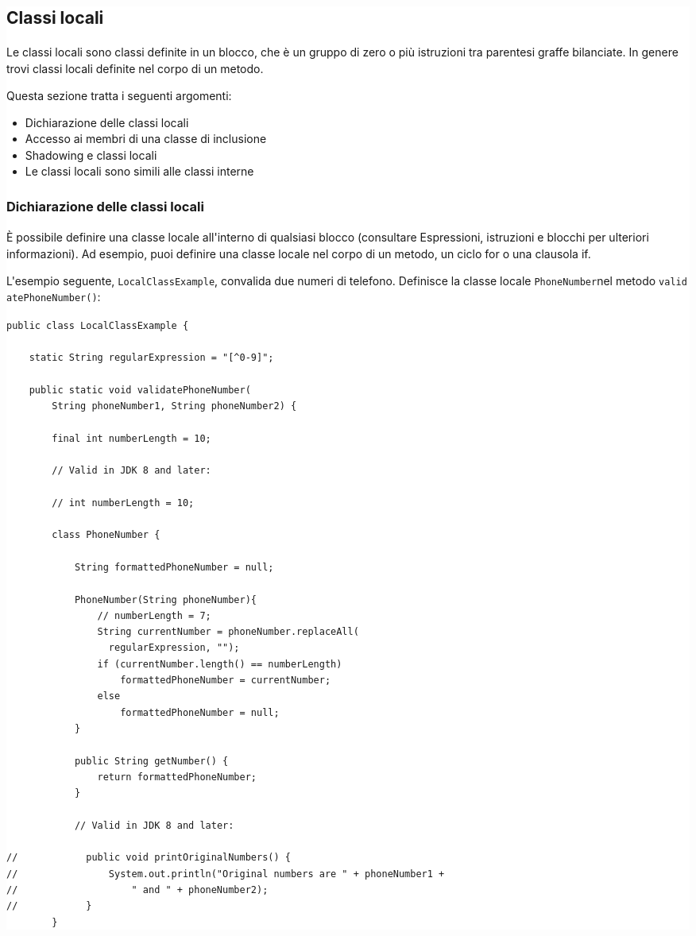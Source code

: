 Classi locali
-------------

Le classi locali sono classi definite in un blocco, che è un gruppo di zero o più istruzioni tra parentesi graffe bilanciate. In genere trovi classi locali definite nel corpo di un metodo.

Questa sezione tratta i seguenti argomenti:

*   Dichiarazione delle classi locali
*   Accesso ai membri di una classe di inclusione
*   Shadowing e classi locali
*   Le classi locali sono simili alle classi interne

### Dichiarazione delle classi locali

È possibile definire una classe locale all'interno di qualsiasi blocco (consultare Espressioni, istruzioni e blocchi per ulteriori informazioni). Ad esempio, puoi definire una classe locale nel corpo di un metodo, un ciclo for o una clausola if.

L'esempio seguente, `LocalClassExample`, convalida due numeri di telefono. Definisce la classe locale `PhoneNumber`nel metodo `validatePhoneNumber()`:

    public class LocalClassExample {
    
        static String regularExpression = "[^0-9]";
    
        public static void validatePhoneNumber(
            String phoneNumber1, String phoneNumber2) {
    
            final int numberLength = 10;
    
            // Valid in JDK 8 and later:
    
            // int numberLength = 10;
    
            class PhoneNumber {
    
                String formattedPhoneNumber = null;
    
                PhoneNumber(String phoneNumber){
                    // numberLength = 7;
                    String currentNumber = phoneNumber.replaceAll(
                      regularExpression, "");
                    if (currentNumber.length() == numberLength)
                        formattedPhoneNumber = currentNumber;
                    else
                        formattedPhoneNumber = null;
                }
    
                public String getNumber() {
                    return formattedPhoneNumber;
                }
    
                // Valid in JDK 8 and later:
    
    //            public void printOriginalNumbers() {
    //                System.out.println("Original numbers are " + phoneNumber1 +
    //                    " and " + phoneNumber2);
    //            }
            }
    